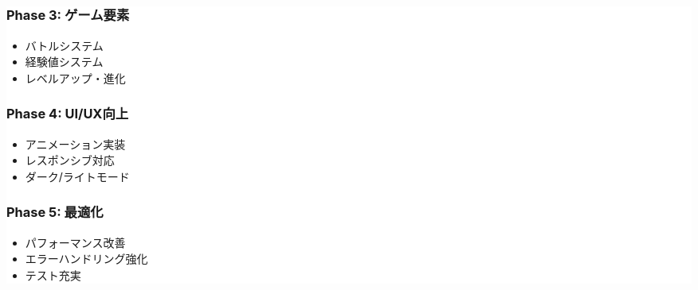 ### Phase 3: ゲーム要素
- バトルシステム
- 経験値システム
- レベルアップ・進化

### Phase 4: UI/UX向上
- アニメーション実装
- レスポンシブ対応
- ダーク/ライトモード

### Phase 5: 最適化
- パフォーマンス改善
- エラーハンドリング強化
- テスト充実
